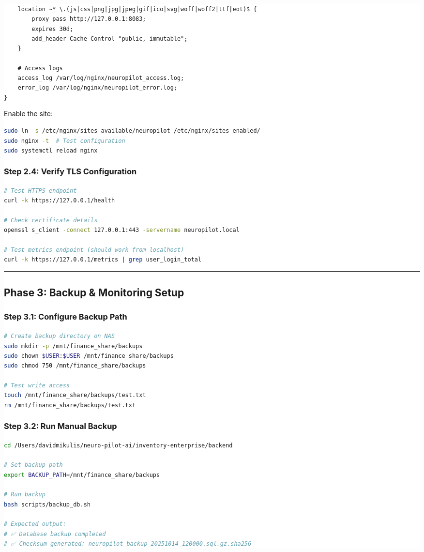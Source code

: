 ```nginx
    location ~* \.(js|css|png|jpg|jpeg|gif|ico|svg|woff|woff2|ttf|eot)$ {
        proxy_pass http://127.0.0.1:8083;
        expires 30d;
        add_header Cache-Control "public, immutable";
    }

    # Access logs
    access_log /var/log/nginx/neuropilot_access.log;
    error_log /var/log/nginx/neuropilot_error.log;
}
```

Enable the site:

```bash
sudo ln -s /etc/nginx/sites-available/neuropilot /etc/nginx/sites-enabled/
sudo nginx -t  # Test configuration
sudo systemctl reload nginx
```

### Step 2.4: Verify TLS Configuration

```bash
# Test HTTPS endpoint
curl -k https://127.0.0.1/health

# Check certificate details
openssl s_client -connect 127.0.0.1:443 -servername neuropilot.local

# Test metrics endpoint (should work from localhost)
curl -k https://127.0.0.1/metrics | grep user_login_total
```

---

## Phase 3: Backup & Monitoring Setup

### Step 3.1: Configure Backup Path

```bash
# Create backup directory on NAS
sudo mkdir -p /mnt/finance_share/backups
sudo chown $USER:$USER /mnt/finance_share/backups
sudo chmod 750 /mnt/finance_share/backups

# Test write access
touch /mnt/finance_share/backups/test.txt
rm /mnt/finance_share/backups/test.txt
```

### Step 3.2: Run Manual Backup

```bash
cd /Users/davidmikulis/neuro-pilot-ai/inventory-enterprise/backend

# Set backup path
export BACKUP_PATH=/mnt/finance_share/backups

# Run backup
bash scripts/backup_db.sh

# Expected output:
# ✅ Database backup completed
# ✅ Checksum generated: neuropilot_backup_20251014_120000.sql.gz.sha256
```
